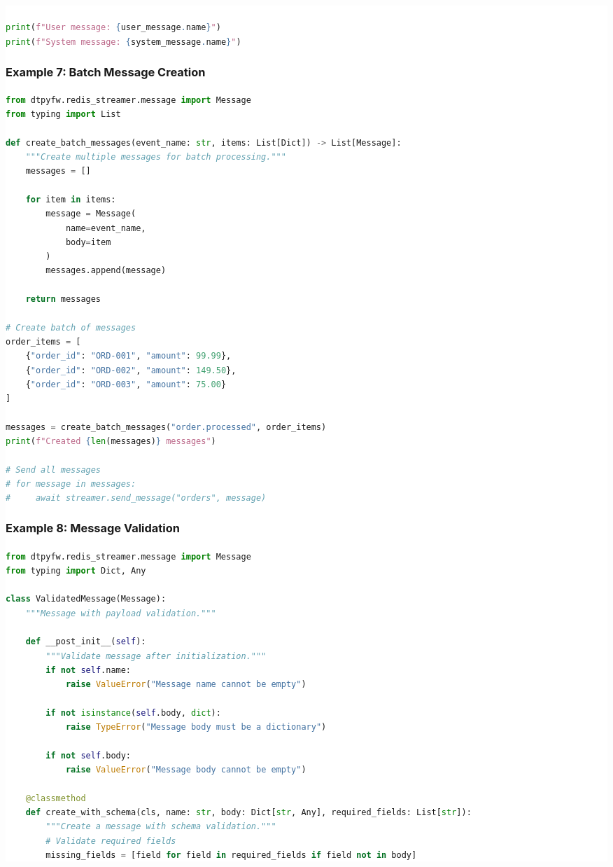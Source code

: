 ```python

print(f"User message: {user_message.name}")
print(f"System message: {system_message.name}")
```

### Example 7: Batch Message Creation

```python
from dtpyfw.redis_streamer.message import Message
from typing import List

def create_batch_messages(event_name: str, items: List[Dict]) -> List[Message]:
    """Create multiple messages for batch processing."""
    messages = []
    
    for item in items:
        message = Message(
            name=event_name,
            body=item
        )
        messages.append(message)
    
    return messages

# Create batch of messages
order_items = [
    {"order_id": "ORD-001", "amount": 99.99},
    {"order_id": "ORD-002", "amount": 149.50},
    {"order_id": "ORD-003", "amount": 75.00}
]

messages = create_batch_messages("order.processed", order_items)
print(f"Created {len(messages)} messages")

# Send all messages
# for message in messages:
#     await streamer.send_message("orders", message)
```

### Example 8: Message Validation

```python
from dtpyfw.redis_streamer.message import Message
from typing import Dict, Any

class ValidatedMessage(Message):
    """Message with payload validation."""
    
    def __post_init__(self):
        """Validate message after initialization."""
        if not self.name:
            raise ValueError("Message name cannot be empty")
        
        if not isinstance(self.body, dict):
            raise TypeError("Message body must be a dictionary")
        
        if not self.body:
            raise ValueError("Message body cannot be empty")
    
    @classmethod
    def create_with_schema(cls, name: str, body: Dict[str, Any], required_fields: List[str]):
        """Create a message with schema validation."""
        # Validate required fields
        missing_fields = [field for field in required_fields if field not in body]
```